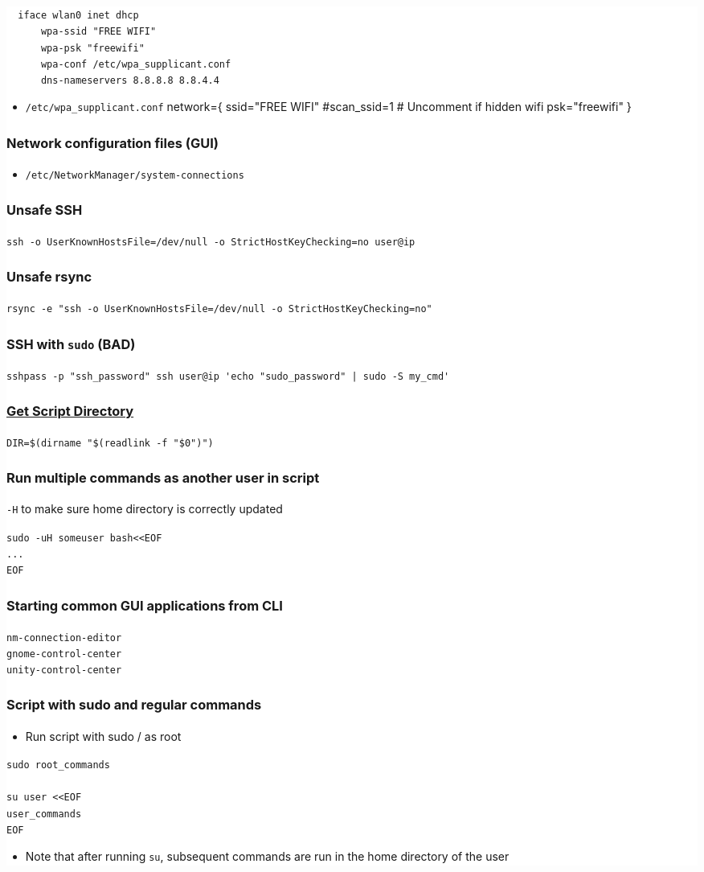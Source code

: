       iface wlan0 inet dhcp
          wpa-ssid "FREE WIFI"
          wpa-psk "freewifi"
          wpa-conf /etc/wpa_supplicant.conf
          dns-nameservers 8.8.8.8 8.8.4.4
- `/etc/wpa_supplicant.conf`
      network={
          ssid="FREE WIFI"
          #scan_ssid=1 # Uncomment if hidden wifi
          psk="freewifi"
      }

### Network configuration files (GUI)
- `/etc/NetworkManager/system-connections`

### Unsafe SSH

    ssh -o UserKnownHostsFile=/dev/null -o StrictHostKeyChecking=no user@ip

### Unsafe rsync

    rsync -e "ssh -o UserKnownHostsFile=/dev/null -o StrictHostKeyChecking=no"

### SSH with `sudo` (BAD)

    sshpass -p "ssh_password" ssh user@ip 'echo "sudo_password" | sudo -S my_cmd'

### [Get Script Directory](https://stackoverflow.com/questions/59895/get-the-source-directory-of-a-bash-script-from-within-the-script-itself)

    DIR=$(dirname "$(readlink -f "$0")")

### Run multiple commands as another user in script
`-H` to make sure home directory is correctly updated
```
sudo -uH someuser bash<<EOF
...
EOF
```

### Starting common GUI applications from CLI

    nm-connection-editor
    gnome-control-center
    unity-control-center

### Script with sudo and regular commands
- Run script with sudo / as root
```
sudo root_commands

su user <<EOF
user_commands
EOF
```
- Note that after running `su`, subsequent commands are run in the home directory of the user
